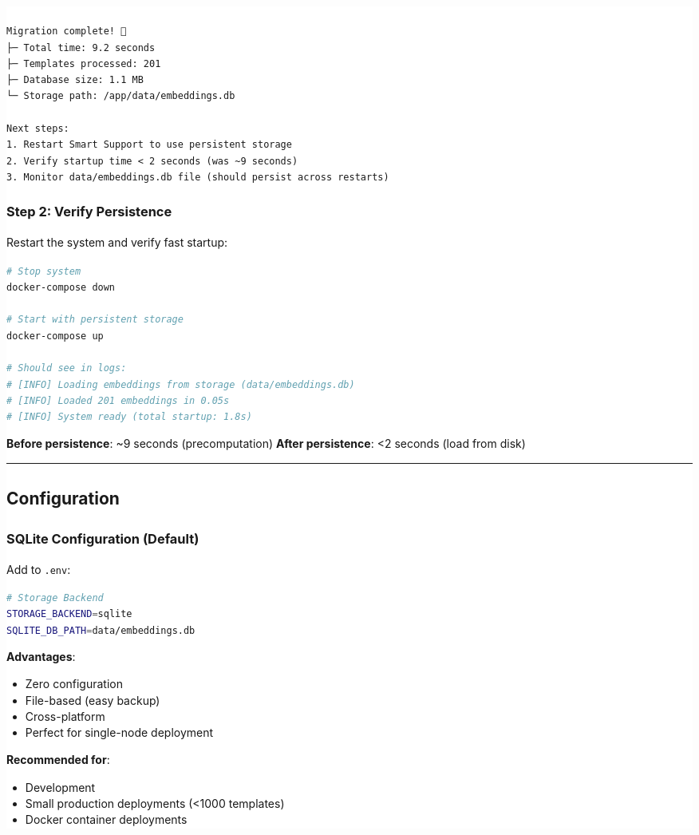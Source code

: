 ```

Migration complete! 🎉
├─ Total time: 9.2 seconds
├─ Templates processed: 201
├─ Database size: 1.1 MB
└─ Storage path: /app/data/embeddings.db

Next steps:
1. Restart Smart Support to use persistent storage
2. Verify startup time < 2 seconds (was ~9 seconds)
3. Monitor data/embeddings.db file (should persist across restarts)
```

### Step 2: Verify Persistence

Restart the system and verify fast startup:

```bash
# Stop system
docker-compose down

# Start with persistent storage
docker-compose up

# Should see in logs:
# [INFO] Loading embeddings from storage (data/embeddings.db)
# [INFO] Loaded 201 embeddings in 0.05s
# [INFO] System ready (total startup: 1.8s)
```

**Before persistence**: ~9 seconds (precomputation)
**After persistence**: <2 seconds (load from disk)

---

## Configuration

### SQLite Configuration (Default)

Add to `.env`:
```bash
# Storage Backend
STORAGE_BACKEND=sqlite
SQLITE_DB_PATH=data/embeddings.db
```

**Advantages**:
- Zero configuration
- File-based (easy backup)
- Cross-platform
- Perfect for single-node deployment

**Recommended for**:
- Development
- Small production deployments (<1000 templates)
- Docker container deployments
